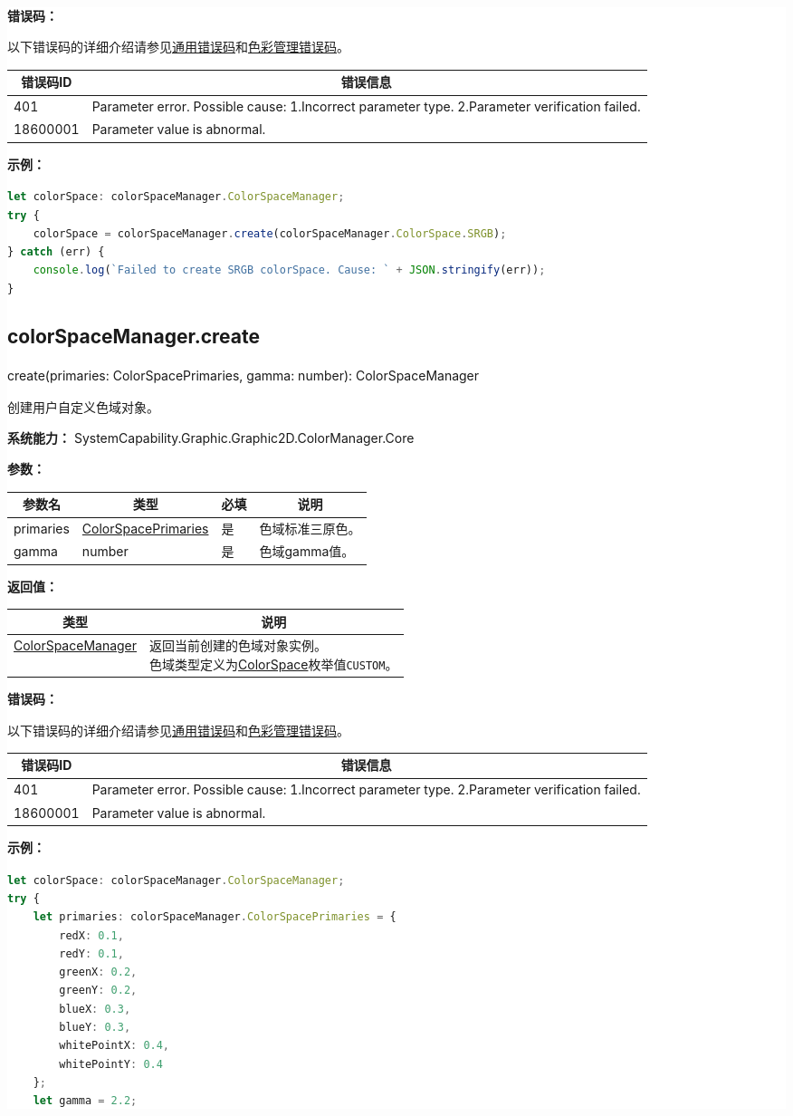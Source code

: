 **错误码：**

以下错误码的详细介绍请参见[通用错误码](../errorcode-universal.md)和[色彩管理错误码](errorcode-colorspace-manager.md)。

| 错误码ID | 错误信息 |
| ------- | ----------------------- |
| 401 | Parameter error. Possible cause: 1.Incorrect parameter type. 2.Parameter verification failed.|
| 18600001 | Parameter value is abnormal. |

**示例：**

```ts
let colorSpace: colorSpaceManager.ColorSpaceManager;
try {
    colorSpace = colorSpaceManager.create(colorSpaceManager.ColorSpace.SRGB);
} catch (err) {
    console.log(`Failed to create SRGB colorSpace. Cause: ` + JSON.stringify(err));
}
```

## colorSpaceManager.create

create(primaries: ColorSpacePrimaries, gamma: number): ColorSpaceManager

创建用户自定义色域对象。

**系统能力：** SystemCapability.Graphic.Graphic2D.ColorManager.Core

**参数：**

| 参数名           | 类型                                       | 必填 | 说明                          |
| --------------- | ------------------------------------------ | ---- | -----------------------------|
| primaries       | [ColorSpacePrimaries](#colorspaceprimaries)| 是   | 色域标准三原色。               |
| gamma           | number                                     | 是   | 色域gamma值。                 |

**返回值：**

| 类型                | 说明                     |
| ------------------ | ------------------------ |
| [ColorSpaceManager](#colorspacemanager)  | 返回当前创建的色域对象实例。<br>色域类型定义为[ColorSpace](#colorspace)枚举值`CUSTOM`。 |

**错误码：**

以下错误码的详细介绍请参见[通用错误码](../errorcode-universal.md)和[色彩管理错误码](errorcode-colorspace-manager.md)。

| 错误码ID | 错误信息 |
| ------- | ----------------------- |
| 401 | Parameter error. Possible cause: 1.Incorrect parameter type. 2.Parameter verification failed.|
| 18600001 | Parameter value is abnormal. |

**示例：**

```ts
let colorSpace: colorSpaceManager.ColorSpaceManager;
try {
    let primaries: colorSpaceManager.ColorSpacePrimaries = {
        redX: 0.1,
        redY: 0.1,
        greenX: 0.2,
        greenY: 0.2,
        blueX: 0.3,
        blueY: 0.3,
        whitePointX: 0.4,
        whitePointY: 0.4
    };
    let gamma = 2.2;
```
